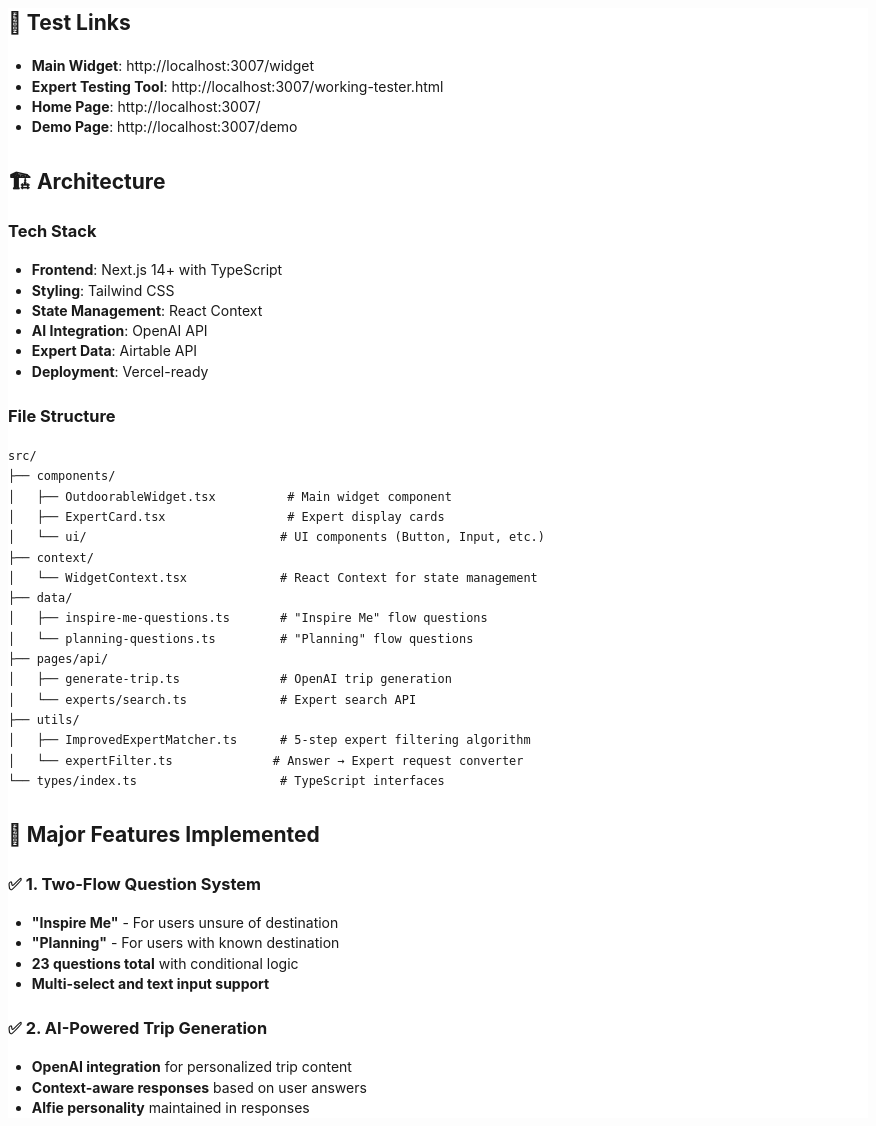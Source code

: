 
## 🔗 Test Links  
- **Main Widget**: http://localhost:3007/widget
- **Expert Testing Tool**: http://localhost:3007/working-tester.html
- **Home Page**: http://localhost:3007/
- **Demo Page**: http://localhost:3007/demo

## 🏗️ Architecture

### Tech Stack
- **Frontend**: Next.js 14+ with TypeScript
- **Styling**: Tailwind CSS
- **State Management**: React Context
- **AI Integration**: OpenAI API
- **Expert Data**: Airtable API
- **Deployment**: Vercel-ready

### File Structure
```
src/
├── components/
│   ├── OutdoorableWidget.tsx          # Main widget component
│   ├── ExpertCard.tsx                 # Expert display cards
│   └── ui/                           # UI components (Button, Input, etc.)
├── context/
│   └── WidgetContext.tsx             # React Context for state management
├── data/
│   ├── inspire-me-questions.ts       # "Inspire Me" flow questions
│   └── planning-questions.ts         # "Planning" flow questions
├── pages/api/
│   ├── generate-trip.ts              # OpenAI trip generation
│   └── experts/search.ts             # Expert search API
├── utils/
│   ├── ImprovedExpertMatcher.ts      # 5-step expert filtering algorithm
│   └── expertFilter.ts              # Answer → Expert request converter
└── types/index.ts                    # TypeScript interfaces
```

## 🚀 Major Features Implemented

### ✅ 1. Two-Flow Question System
- **"Inspire Me"** - For users unsure of destination
- **"Planning"** - For users with known destination
- **23 questions total** with conditional logic
- **Multi-select and text input support**

### ✅ 2. AI-Powered Trip Generation
- **OpenAI integration** for personalized trip content
- **Context-aware responses** based on user answers
- **Alfie personality** maintained in responses
